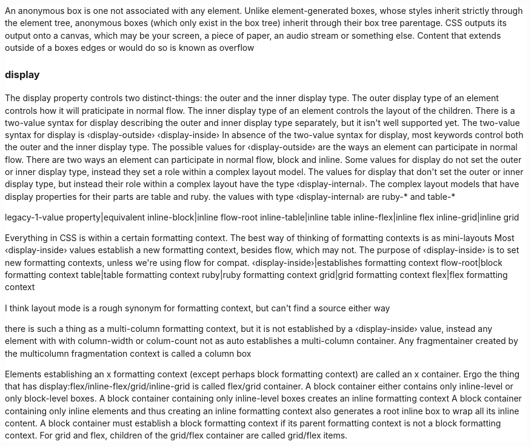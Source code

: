 An anonymous box is one not associated with any element.
Unlike element-generated boxes, whose styles inherit strictly through the element tree, anonymous boxes (which only exist in the box tree) inherit through their box tree parentage.
CSS outputs its output onto a canvas, which may be your screen, a piece of paper, an audio stream or something else.
Content that extends outside of a boxes edges or would do so is known as overflow

### display

The display property controls two distinct-things: the outer and the inner display type.
The outer display type of an element controls how it will praticipate in normal flow.
The inner display type of an element controls the layout of the children.
There is a two-value syntax for display describing the outer and inner display type separately, but it isn't well supported yet.
The two-value syntax for display is ‹display-outside› ‹display-inside›
In absence of the two-value syntax for display, most keywords control both the outer and the inner display type.
The possible values for ‹display-outside› are the ways an element can participate in normal flow.
There are two ways an element can participate in normal flow, block and inline.
Some values for display do not set the outer or inner display type, instead they set a role within a complex layout model.
The values for display that don't set the outer or inner display type, but instead their role within a complex layout have the type ‹display-internal›.
The complex layout models that have display properties for their parts are table and ruby.
the values with type ‹display-internal› are ruby-* and table-*

legacy-1-value property|equivalent
inline-block|inline flow-root
inline-table|inline table
inline-flex|inline flex
inline-grid|inline grid

Everything in CSS is within a certain formatting context.
The best way of thinking of formatting contexts is as mini-layouts
Most ‹display-inside› values establish a new formatting context, besides flow, which may not.
The purpose of ‹display-inside› is to set new formatting contexts, unless we're using flow for compat.
‹display-inside›|establishes formatting context
flow-root|block formatting context
table|table formatting context
ruby|ruby formatting context
grid|grid formatting context
flex|flex formatting context

I think layout mode is a rough synonym for formatting context, but can't find a source either way

there is such a thing as a multi-column formatting context, but it is not established by a ‹display-inside› value, 
instead any element with with column-width or colum-count not as auto establishes a multi-column container.
Any fragmentainer created by the multicolumn fragmentation context is called a column box

Elements establishing an x formatting context (except perhaps block formatting context) are called an x container. 
Ergo the thing that has display:flex/inline-flex/grid/inline-grid is called flex/grid container.
A block container either contains only inline-level or only block-level boxes.
A block container containing only inline-level boxes creates an inline formatting context
A block container containing only inline elements and thus creating an inline formatting context also generates a root inline box to wrap all its inline content.
A block container must establish a block formatting context if its parent formatting context is not a block formatting context.
For grid and flex, children of the grid/flex container are called grid/flex items.
